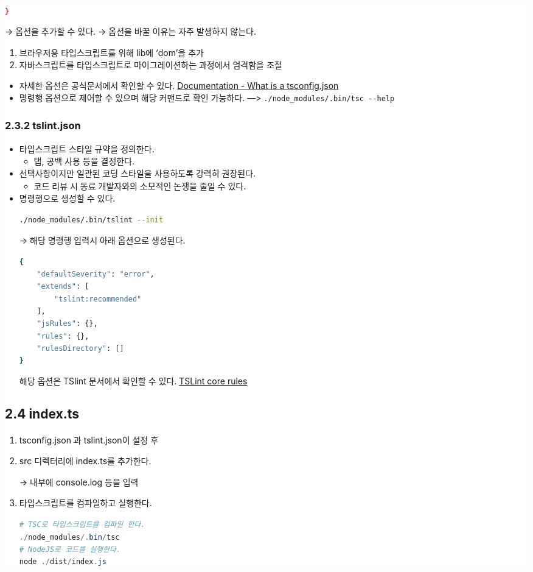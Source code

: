   ```json
  }
  ```
  → 옵션을 추가할 수 있다.
  → 옵션을 바꿀 이유는 자주 발생하지 않는다.
  1.  브라우저용 타입스크립트를 위해 lib에 ‘dom’을 추가
  2.  자바스크립트를 타입스크립트로 마이그레이션하는 과정에서 엄격함을 조절
  - 자세한 옵션은 공식문서에서 확인할 수 있다.
  [Documentation - What is a tsconfig.json](https://www.typescriptlang.org/docs/handbook/tsconfig-json.html)
  - 명령행 옵션으로 제어할 수 있으며 해당 커맨드로 확인 가능하다.
    —> `./node_modules/.bin/tsc --help`

### 2.3.2 tslint.json

- 타입스크립트 스타일 규약을 정의한다.
  - 탭, 공백 사용 등을 결정한다.
- 선택사항이지만 일관된 코딩 스타일을 사용하도록 강력히 권장된다.
  - 코드 리뷰 시 동료 개발자와의 소모적인 논쟁을 줄일 수 있다.
- 명령행으로 생성할 수 있다.
  ```bash
  ./node_modules/.bin/tslint --init
  ```
  → 해당 명령행 입력시 아래 옵션으로 생성된다.
  ```bash
  {
      "defaultSeverity": "error",
      "extends": [
          "tslint:recommended"
      ],
      "jsRules": {},
      "rules": {},
      "rulesDirectory": []
  }
  ```
  해당 옵션은 TSlint 문서에서 확인할 수 있다.
  [TSLint core rules](https://palantir.github.io/tslint/rules/)

## 2.4 index.ts

1. tsconfig.json 과 tslint.json이 설정 후
2. src 디렉터리에 index.ts를 추가한다.

   → 내부에 console.log 등을 입력

3. 타입스크립트를 컴파일하고 실행한다.

   ```powershell
   # TSC로 타입스크립트를 컴파일 한다.
   ./node_modules/.bin/tsc
   # NodeJS로 코드를 실행한다.
   node ./dist/index.js

   ```
